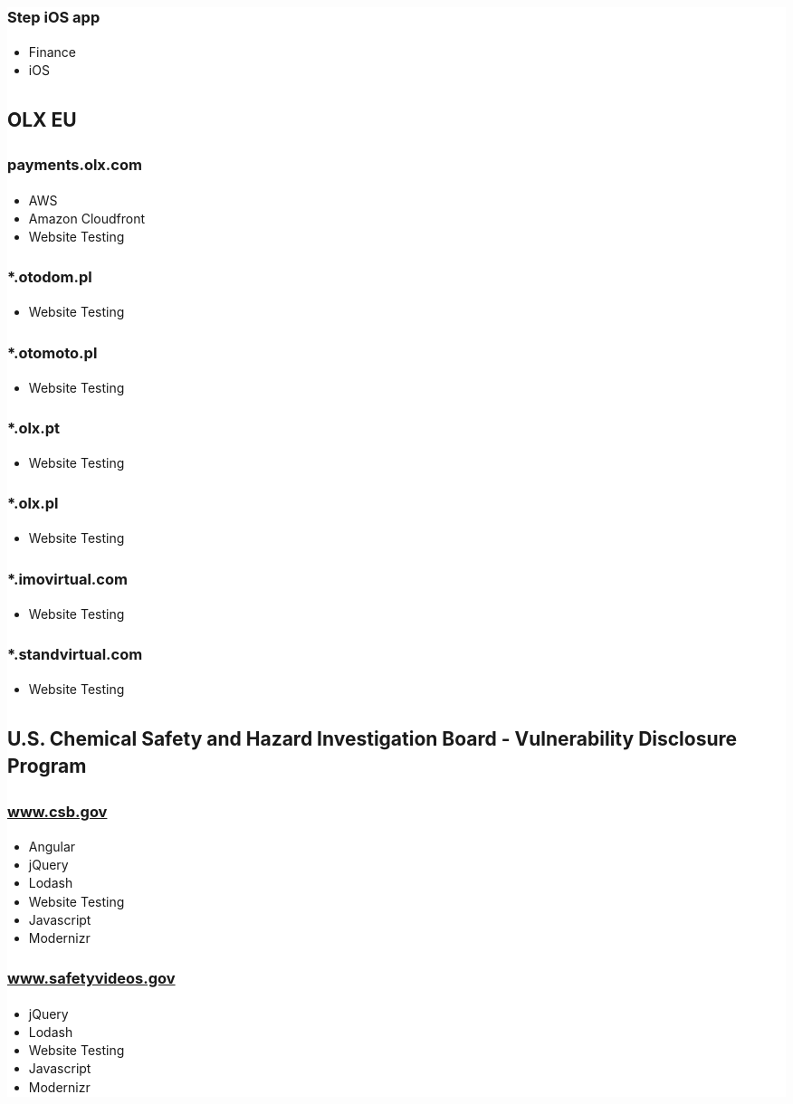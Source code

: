 
### Step iOS app
- Finance
- iOS


## OLX EU
### payments.olx.com
- AWS
- Amazon Cloudfront
- Website Testing


### *.otodom.pl
- Website Testing


### *.otomoto.pl
- Website Testing


### *.olx.pt
- Website Testing


### *.olx.pl
- Website Testing


### *.imovirtual.com
- Website Testing


### *.standvirtual.com
- Website Testing


## U.S. Chemical Safety and Hazard Investigation Board - Vulnerability Disclosure Program
### www.csb.gov
- Angular
- jQuery
- Lodash
- Website Testing
- Javascript
- Modernizr


### www.safetyvideos.gov
- jQuery
- Lodash
- Website Testing
- Javascript
- Modernizr

